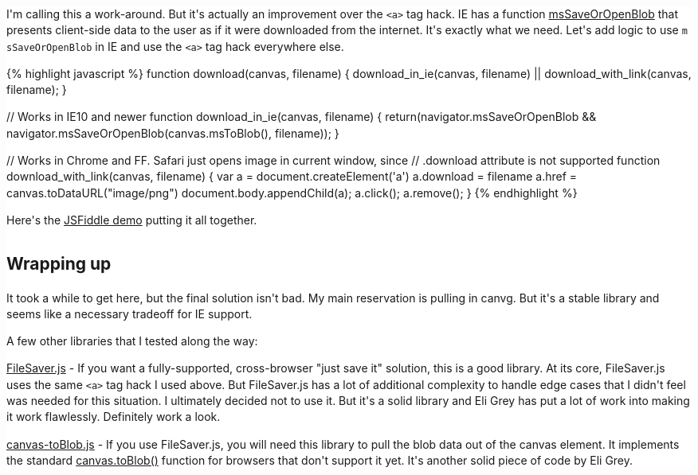 I'm calling this a work-around. But it's actually an improvement over the `<a>` tag hack.
IE has a function [msSaveOrOpenBlob](http://msdn.microsoft.com/en-us/library/ie/hh779016(v=vs.85).aspx)
that presents client-side data to the user as if it were downloaded from the internet. It's
exactly what we need. Let's add logic to use `msSaveOrOpenBlob` in IE and use the `<a>` tag hack everywhere else.

{% highlight javascript %}
function download(canvas, filename) {
  download_in_ie(canvas, filename) || download_with_link(canvas, filename);
}
  
// Works in IE10 and newer
function download_in_ie(canvas, filename) {
  return(navigator.msSaveOrOpenBlob && navigator.msSaveOrOpenBlob(canvas.msToBlob(), filename));
}

// Works in Chrome and FF. Safari just opens image in current window, since
// .download attribute is not supported
function download_with_link(canvas, filename) {
  var a = document.createElement('a')
  a.download = filename
  a.href = canvas.toDataURL("image/png")
  document.body.appendChild(a);
  a.click();
  a.remove();
}
{% endhighlight %}


Here's the [JSFiddle demo](http://jsfiddle.net/willkoehler/vushe780/) putting it all together.

## Wrapping up

It took a while to get here, but the final solution isn't bad. My main reservation is pulling in
canvg. But it's a stable library and seems like a necessary tradeoff for IE support.

A few other libraries that I tested along the way:

[FileSaver.js](https://github.com/eligrey/FileSaver.js/) - If you want a fully-supported,
cross-browser "just save it" solution, this is a good library. At its core, FileSaver.js uses
the same `<a>` tag hack I used above. But FileSaver.js has a lot of additional complexity
to handle edge cases that I didn't feel was needed for this situation. I ultimately decided
not to use it. But it's a solid library and Eli Grey has put a lot of work into making it work
flawlessly. Definitely work a look.

[canvas-toBlob.js](https://github.com/eligrey/canvas-toBlob.js) - If you use FileSaver.js, you will
need this library to pull the blob data out of the canvas element. It implements the standard
[canvas.toBlob()](https://developer.mozilla.org/en-US/docs/Web/API/HTMLCanvasElement.toBlob)
function for browsers that don't support it yet. It's another solid piece of code by Eli Grey.
